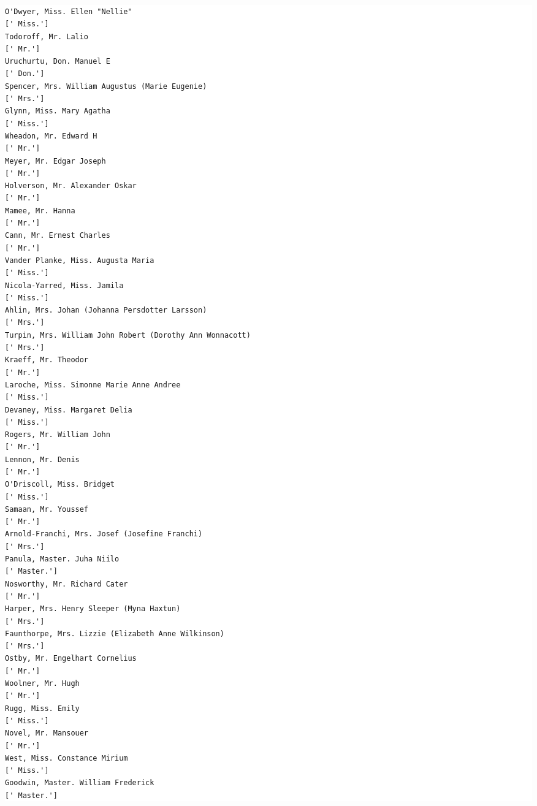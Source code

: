     O'Dwyer, Miss. Ellen "Nellie"
    [' Miss.']
    Todoroff, Mr. Lalio
    [' Mr.']
    Uruchurtu, Don. Manuel E
    [' Don.']
    Spencer, Mrs. William Augustus (Marie Eugenie)
    [' Mrs.']
    Glynn, Miss. Mary Agatha
    [' Miss.']
    Wheadon, Mr. Edward H
    [' Mr.']
    Meyer, Mr. Edgar Joseph
    [' Mr.']
    Holverson, Mr. Alexander Oskar
    [' Mr.']
    Mamee, Mr. Hanna
    [' Mr.']
    Cann, Mr. Ernest Charles
    [' Mr.']
    Vander Planke, Miss. Augusta Maria
    [' Miss.']
    Nicola-Yarred, Miss. Jamila
    [' Miss.']
    Ahlin, Mrs. Johan (Johanna Persdotter Larsson)
    [' Mrs.']
    Turpin, Mrs. William John Robert (Dorothy Ann Wonnacott)
    [' Mrs.']
    Kraeff, Mr. Theodor
    [' Mr.']
    Laroche, Miss. Simonne Marie Anne Andree
    [' Miss.']
    Devaney, Miss. Margaret Delia
    [' Miss.']
    Rogers, Mr. William John
    [' Mr.']
    Lennon, Mr. Denis
    [' Mr.']
    O'Driscoll, Miss. Bridget
    [' Miss.']
    Samaan, Mr. Youssef
    [' Mr.']
    Arnold-Franchi, Mrs. Josef (Josefine Franchi)
    [' Mrs.']
    Panula, Master. Juha Niilo
    [' Master.']
    Nosworthy, Mr. Richard Cater
    [' Mr.']
    Harper, Mrs. Henry Sleeper (Myna Haxtun)
    [' Mrs.']
    Faunthorpe, Mrs. Lizzie (Elizabeth Anne Wilkinson)
    [' Mrs.']
    Ostby, Mr. Engelhart Cornelius
    [' Mr.']
    Woolner, Mr. Hugh
    [' Mr.']
    Rugg, Miss. Emily
    [' Miss.']
    Novel, Mr. Mansouer
    [' Mr.']
    West, Miss. Constance Mirium
    [' Miss.']
    Goodwin, Master. William Frederick
    [' Master.']